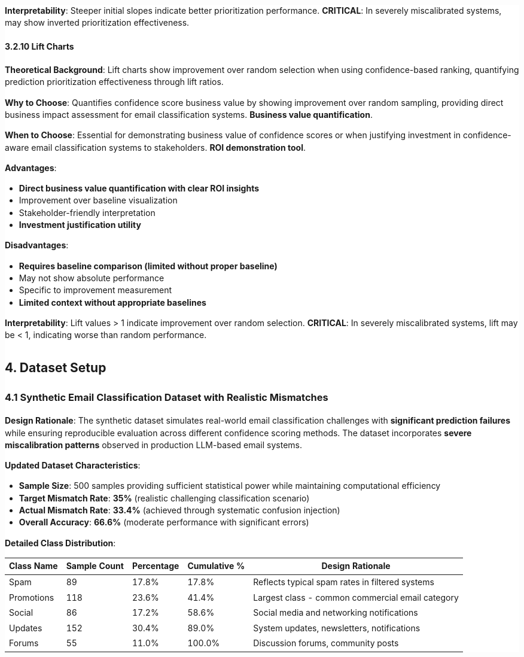 **Interpretability**: Steeper initial slopes indicate better prioritization performance. **CRITICAL**: In severely miscalibrated systems, may show inverted prioritization effectiveness.

#### 3.2.10 Lift Charts

**Theoretical Background**: Lift charts show improvement over random selection when using confidence-based ranking, quantifying prediction prioritization effectiveness through lift ratios.

**Why to Choose**: Quantifies confidence score business value by showing improvement over random sampling, providing direct business impact assessment for email classification systems. **Business value quantification**.

**When to Choose**: Essential for demonstrating business value of confidence scores or when justifying investment in confidence-aware email classification systems to stakeholders. **ROI demonstration tool**.

**Advantages**:
- **Direct business value quantification with clear ROI insights**
- Improvement over baseline visualization
- Stakeholder-friendly interpretation
- **Investment justification utility**

**Disadvantages**:
- **Requires baseline comparison (limited without proper baseline)**
- May not show absolute performance
- Specific to improvement measurement
- **Limited context without appropriate baselines**

**Interpretability**: Lift values > 1 indicate improvement over random selection. **CRITICAL**: In severely miscalibrated systems, lift may be < 1, indicating worse than random performance.

## 4. Dataset Setup

### 4.1 Synthetic Email Classification Dataset with Realistic Mismatches

**Design Rationale**: The synthetic dataset simulates real-world email classification challenges with **significant prediction failures** while ensuring reproducible evaluation across different confidence scoring methods. The dataset incorporates **severe miscalibration patterns** observed in production LLM-based email systems.

**Updated Dataset Characteristics**:
- **Sample Size**: 500 samples providing sufficient statistical power while maintaining computational efficiency
- **Target Mismatch Rate**: **35%** (realistic challenging classification scenario)
- **Actual Mismatch Rate**: **33.4%** (achieved through systematic confusion injection)
- **Overall Accuracy**: **66.6%** (moderate performance with significant errors)

**Detailed Class Distribution**:

| Class Name | Sample Count | Percentage | Cumulative % | Design Rationale |
|------------|-------------|------------|--------------|------------------|
| Spam | 89 | 17.8% | 17.8% | Reflects typical spam rates in filtered systems |
| Promotions | 118 | 23.6% | 41.4% | Largest class - common commercial email category |
| Social | 86 | 17.2% | 58.6% | Social media and networking notifications |
| Updates | 152 | 30.4% | 89.0% | System updates, newsletters, notifications |
| Forums | 55 | 11.0% | 100.0% | Discussion forums, community posts |
